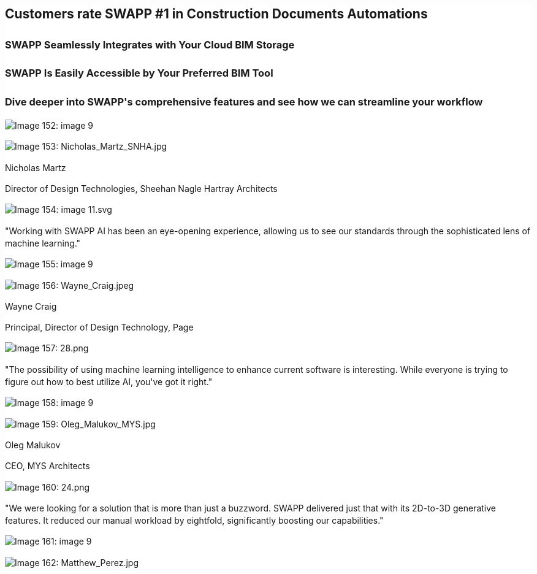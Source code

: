 Customers rate SWAPP #1 in Construction Documents Automations
-------------------------------------------------------------

### SWAPP Seamlessly Integrates with Your Cloud BIM Storage

### SWAPP Is Easily Accessible by Your Preferred BIM Tool

### Dive deeper into SWAPP's comprehensive features and see how we can streamline your workflow

![Image 152: image 9](https://static.wixstatic.com/media/10a714_48dfa0d0f7914f2e9c32983bc56177e7~mv2.png/v1/fill/w_77,h_12,al_c,q_85,usm_0.66_1.00_0.01,blur_2,enc_avif,quality_auto/10a714_48dfa0d0f7914f2e9c32983bc56177e7~mv2.png)

![Image 153: Nicholas_Martz_SNHA.jpg](https://static.wixstatic.com/media/03714d_c729ab9163fb406192af9a48cfed1af6~mv2.jpg/v1/fill/w_147,h_98,al_c,q_80,usm_0.66_1.00_0.01,blur_2,enc_avif,quality_auto/Nicholas_Martz_SNHA.jpg)

Nicholas Martz

Director of Design Technologies, Sheehan Nagle Hartray Architects

![Image 154: image 11.svg](https://static.wixstatic.com/media/10a714_25b7719d33274b6a9c20d51b3842c1b5~mv2.png/v1/fill/w_145,h_60,al_c,q_85,blur_3,enc_avif,quality_auto/image%2011_svg.png)

"Working with SWAPP AI has been an eye-opening experience, allowing us to see our standards through the sophisticated lens of machine learning."

![Image 155: image 9](https://static.wixstatic.com/media/10a714_48dfa0d0f7914f2e9c32983bc56177e7~mv2.png/v1/fill/w_77,h_12,al_c,q_85,usm_0.66_1.00_0.01,blur_2,enc_avif,quality_auto/10a714_48dfa0d0f7914f2e9c32983bc56177e7~mv2.png)

![Image 156: Wayne_Craig.jpeg](https://static.wixstatic.com/media/03714d_b940c6af5f994f76b11b5169b5cf7fa7~mv2.jpeg/v1/fill/w_97,h_97,al_c,q_80,usm_0.66_1.00_0.01,blur_2,enc_avif,quality_auto/Wayne_Craig.jpeg)

Wayne Craig

Principal, Director of Design Technology, Page

![Image 157: 28.png](https://static.wixstatic.com/media/03714d_c9fe74a7418d4db5876a196795ff8273~mv2.png/v1/crop/x_117,y_8,w_683,h_328/fill/w_72,h_35,al_c,q_85,usm_0.66_1.00_0.01,blur_2,enc_avif,quality_auto/28.png)

"The possibility of using machine learning intelligence to enhance current software is interesting. While everyone is trying to figure out how to best utilize AI, you've got it right."

![Image 158: image 9](https://static.wixstatic.com/media/10a714_48dfa0d0f7914f2e9c32983bc56177e7~mv2.png/v1/fill/w_77,h_12,al_c,q_85,usm_0.66_1.00_0.01,blur_2,enc_avif,quality_auto/10a714_48dfa0d0f7914f2e9c32983bc56177e7~mv2.png)

![Image 159: Oleg_Malukov_MYS.jpg](https://static.wixstatic.com/media/741e7e_223ac529430e407dbdd80987a8827fb6~mv2.jpg/v1/fill/w_121,h_92,al_c,q_80,usm_0.66_1.00_0.01,blur_2,enc_avif,quality_auto/Oleg_Malukov_MYS.jpg)

Oleg Malukov

CEO, MYS Architects

![Image 160: 24.png](https://static.wixstatic.com/media/03714d_e0429c07c712407681f7de25bebd2542~mv2.png/v1/crop/x_90,y_0,w_710,h_345/fill/w_71,h_35,al_c,q_85,usm_0.66_1.00_0.01,blur_2,enc_avif,quality_auto/24.png)

"We were looking for a solution that is more than just a buzzword. SWAPP delivered just that with its 2D-to-3D generative features. It reduced our manual workload by eightfold, significantly boosting our capabilities."

![Image 161: image 9](https://static.wixstatic.com/media/10a714_48dfa0d0f7914f2e9c32983bc56177e7~mv2.png/v1/fill/w_77,h_12,al_c,q_85,usm_0.66_1.00_0.01,blur_2,enc_avif,quality_auto/10a714_48dfa0d0f7914f2e9c32983bc56177e7~mv2.png)

![Image 162: Matthew_Perez.jpg](https://static.wixstatic.com/media/03714d_fc02a017613e484bb882698d69b6b395~mv2.jpg/v1/fill/w_147,h_147,al_c,q_80,usm_0.66_1.00_0.01,blur_2,enc_avif,quality_auto/Matthew_Perez.jpg)

